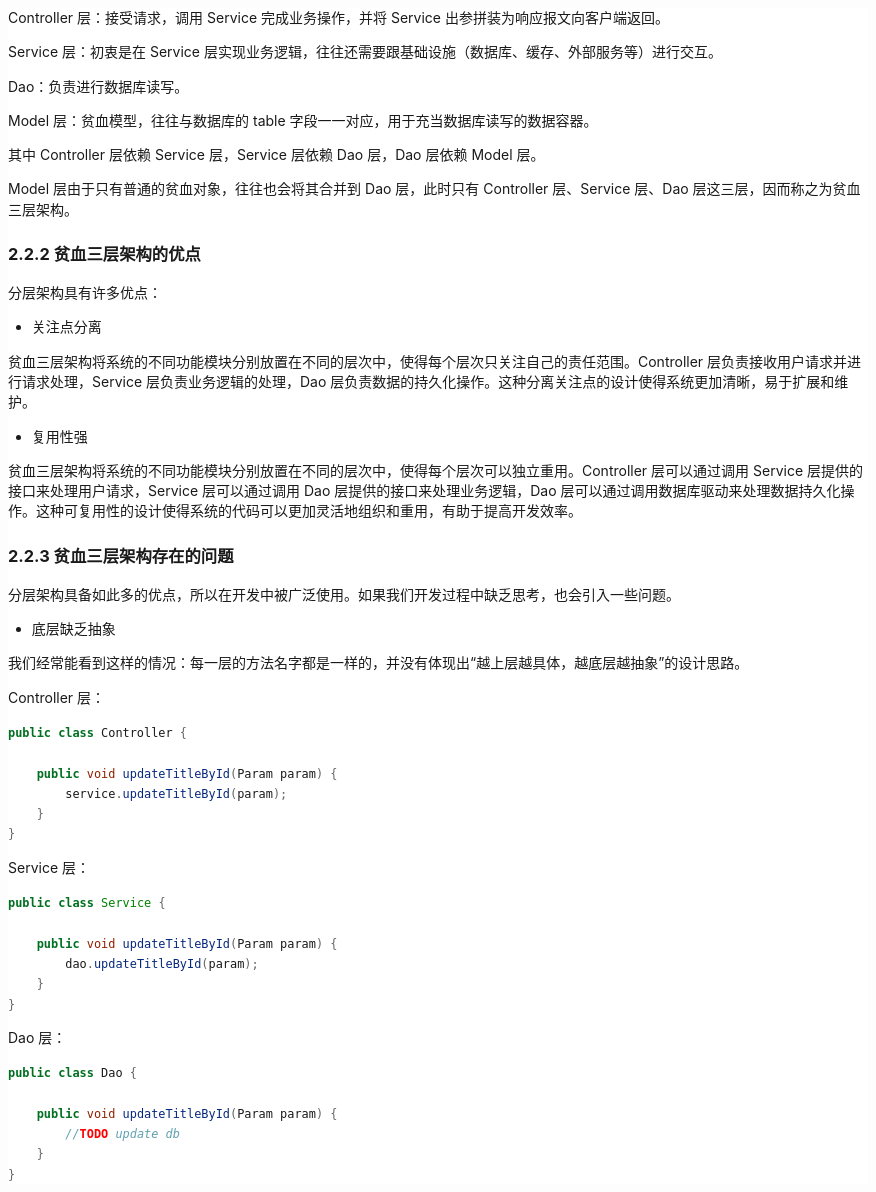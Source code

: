 Controller 层：接受请求，调用 Service 完成业务操作，并将 Service 出参拼装为响应报文向客户端返回。

Service 层：初衷是在 Service 层实现业务逻辑，往往还需要跟基础设施（数据库、缓存、外部服务等）进行交互。

Dao：负责进行数据库读写。

Model 层：贫血模型，往往与数据库的 table 字段一一对应，用于充当数据库读写的数据容器。

其中 Controller 层依赖 Service 层，Service 层依赖 Dao 层，Dao 层依赖 Model 层。

Model 层由于只有普通的贫血对象，往往也会将其合并到 Dao 层，此时只有 Controller 层、Service 层、Dao 层这三层，因而称之为贫血三层架构。

### 2.2.2 贫血三层架构的优点

分层架构具有许多优点：

- 关注点分离

贫血三层架构将系统的不同功能模块分别放置在不同的层次中，使得每个层次只关注自己的责任范围。Controller 层负责接收用户请求并进行请求处理，Service 层负责业务逻辑的处理，Dao 层负责数据的持久化操作。这种分离关注点的设计使得系统更加清晰，易于扩展和维护。

- 复用性强

贫血三层架构将系统的不同功能模块分别放置在不同的层次中，使得每个层次可以独立重用。Controller 层可以通过调用 Service 层提供的接口来处理用户请求，Service 层可以通过调用 Dao 层提供的接口来处理业务逻辑，Dao 层可以通过调用数据库驱动来处理数据持久化操作。这种可复用性的设计使得系统的代码可以更加灵活地组织和重用，有助于提高开发效率。

### 2.2.3 贫血三层架构存在的问题

分层架构具备如此多的优点，所以在开发中被广泛使用。如果我们开发过程中缺乏思考，也会引入一些问题。

- 底层缺乏抽象

我们经常能看到这样的情况：每一层的方法名字都是一样的，并没有体现出“越上层越具体，越底层越抽象”的设计思路。

Controller 层：

```java
public class Controller {

    public void updateTitleById(Param param) {
        service.updateTitleById(param);
    }
}
```

Service 层：

```java
public class Service {

    public void updateTitleById(Param param) {
        dao.updateTitleById(param);
    }
}
```

Dao 层：

```java
public class Dao {

    public void updateTitleById(Param param) {
        //TODO update db
    }
}
```
